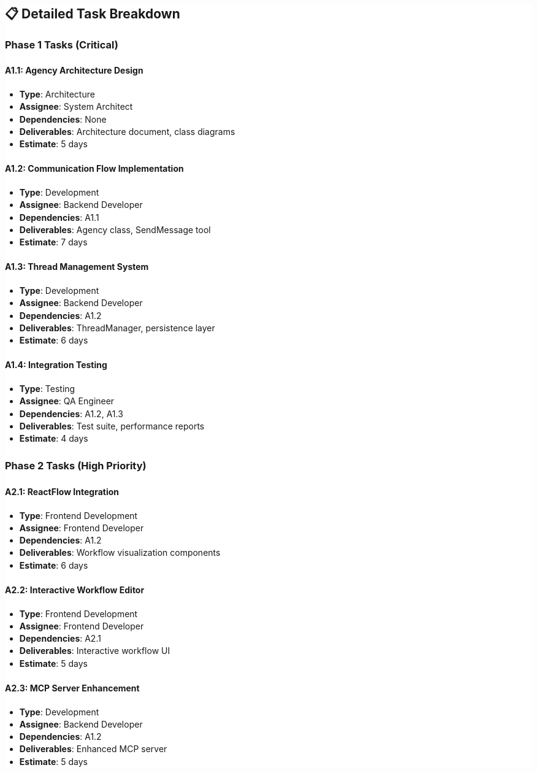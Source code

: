 ## 📋 Detailed Task Breakdown

### Phase 1 Tasks (Critical)

#### A1.1: Agency Architecture Design
- **Type**: Architecture
- **Assignee**: System Architect
- **Dependencies**: None
- **Deliverables**: Architecture document, class diagrams
- **Estimate**: 5 days

#### A1.2: Communication Flow Implementation
- **Type**: Development
- **Assignee**: Backend Developer
- **Dependencies**: A1.1
- **Deliverables**: Agency class, SendMessage tool
- **Estimate**: 7 days

#### A1.3: Thread Management System
- **Type**: Development
- **Assignee**: Backend Developer
- **Dependencies**: A1.2
- **Deliverables**: ThreadManager, persistence layer
- **Estimate**: 6 days

#### A1.4: Integration Testing
- **Type**: Testing
- **Assignee**: QA Engineer
- **Dependencies**: A1.2, A1.3
- **Deliverables**: Test suite, performance reports
- **Estimate**: 4 days

### Phase 2 Tasks (High Priority)

#### A2.1: ReactFlow Integration
- **Type**: Frontend Development
- **Assignee**: Frontend Developer
- **Dependencies**: A1.2
- **Deliverables**: Workflow visualization components
- **Estimate**: 6 days

#### A2.2: Interactive Workflow Editor
- **Type**: Frontend Development
- **Assignee**: Frontend Developer
- **Dependencies**: A2.1
- **Deliverables**: Interactive workflow UI
- **Estimate**: 5 days

#### A2.3: MCP Server Enhancement
- **Type**: Development
- **Assignee**: Backend Developer
- **Dependencies**: A1.2
- **Deliverables**: Enhanced MCP server
- **Estimate**: 5 days

